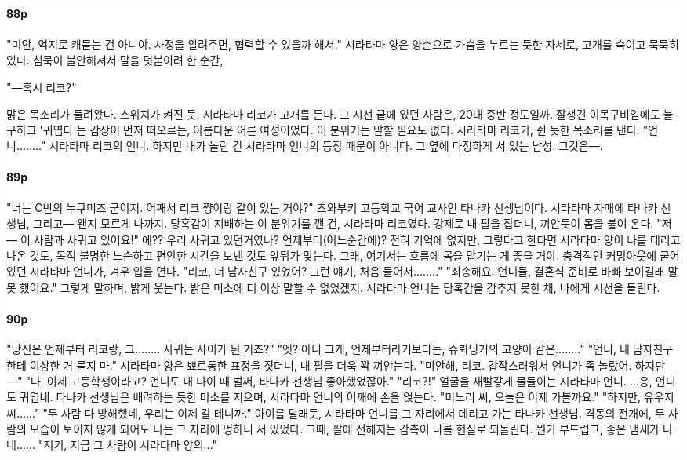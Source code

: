 #### 88p

"미안, 억지로 캐묻는 건 아니야. 사정을 알려주면, 협력할 수 있을까 해서."
시라타마 양은 양손으로 가슴을 누르는 듯한 자세로, 고개를 숙이고 묵묵히 있다.
침묵이 불안해져서 말을 덧붙이려 한 순간,

"—혹시 리코?"

맑은 목소리가 들려왔다.
스위치가 켜진 듯, 시라타마 리코가 고개를 든다.
그 시선 끝에 있던 사람은, 20대 중반 정도일까.
잘생긴 이목구비임에도 불구하고 '귀엽다'는 감상이 먼저 떠오르는, 아름다운 어른 여성이었다.
이 분위기는 말할 필요도 없다.
시라타마 리코가, 쉰 듯한 목소리를 낸다.
"언니........"
시라타마 리코의 언니.
하지만 내가 놀란 건 시라타마 언니의 등장 때문이 아니다.
그 옆에 다정하게 서 있는 남성. 그것은—.

#### 89p

"너는 C반의 누쿠미즈 군이지. 어째서 리코 쨩이랑 같이 있는 거야?"
츠와부키 고등학교 국어 교사인 타나카 선생님이다.
시라타마 자매에 타나카 선생님, 그리고— 왠지 모르게 나까지.
당혹감이 지배하는 이 분위기를 깬 건, 시라타마 리코였다.
강제로 내 팔을 잡더니, 껴안듯이 몸을 붙여 온다.
"저— 이 사람과 사귀고 있어요!"
에?? 우리 사귀고 있던거였나? 언제부터(어느순간에)?
전혀 기억에 없지만, 그렇다고 한다면 시라타마 양이 나를 데리고 나온 것도, 목적 불명한 느슨하고 편안한 시간을 보낸 것도 앞뒤가 맞는다. 그래, 여기서는 흐름에 몸을 맡기는 게 좋을 거야.
충격적인 커밍아웃에 굳어 있던 시라타마 언니가, 겨우 입을 연다.
"리코, 너 남자친구 있었어? 그런 얘기, 처음 들어서........"
"죄송해요. 언니들, 결혼식 준비로 바빠 보이길래 말 못 했어요."
그렇게 말하며, 밝게 웃는다.
밝은 미소에 더 이상 말할 수 없었겠지. 시라타마 언니는 당혹감을 감추지 못한 채, 나에게 시선을 돌린다.

#### 90p

"당신은 언제부터 리코랑, 그........ 사귀는 사이가 된 거죠?"
"엣? 아니 그게, 언제부터라기보다는, 슈뢰딩거의 고양이 같은........"
"언니, 내 남자친구한테 이상한 거 묻지 마."
시라타마 양은 뾰로통한 표정을 짓더니, 내 팔을 더욱 꽉 껴안는다.
"미안해, 리코. 갑작스러워서 언니가 좀 놀랐어. 하지만—"
"나, 이제 고등학생이라고? 언니도 내 나이 때 벌써, 타나카 선생님 좋아했었잖아."
"리코?!"
얼굴을 새빨갛게 물들이는 시라타마 언니. ...응, 언니도 귀엽네.
타나카 선생님은 배려하는 듯한 미소를 지으며, 시라타마 언니의 어깨에 손을 얹는다.
"미노리 씨, 오늘은 이제 가볼까요."
"하지만, 유우지 씨......"
"두 사람 다 방해했네, 우리는 이제 갈 테니까."
아이를 달래듯, 시라타마 언니를 그 자리에서 데리고 가는 타나카 선생님.
격동의 전개에, 두 사람의 모습이 보이지 않게 되어도 나는 그 자리에 멍하니 서 있었다.
그때, 팔에 전해지는 감촉이 나를 현실로 되돌린다. 뭔가 부드럽고, 좋은 냄새가 나네......
"저기, 지금 그 사람이 시라타마 양의..."
